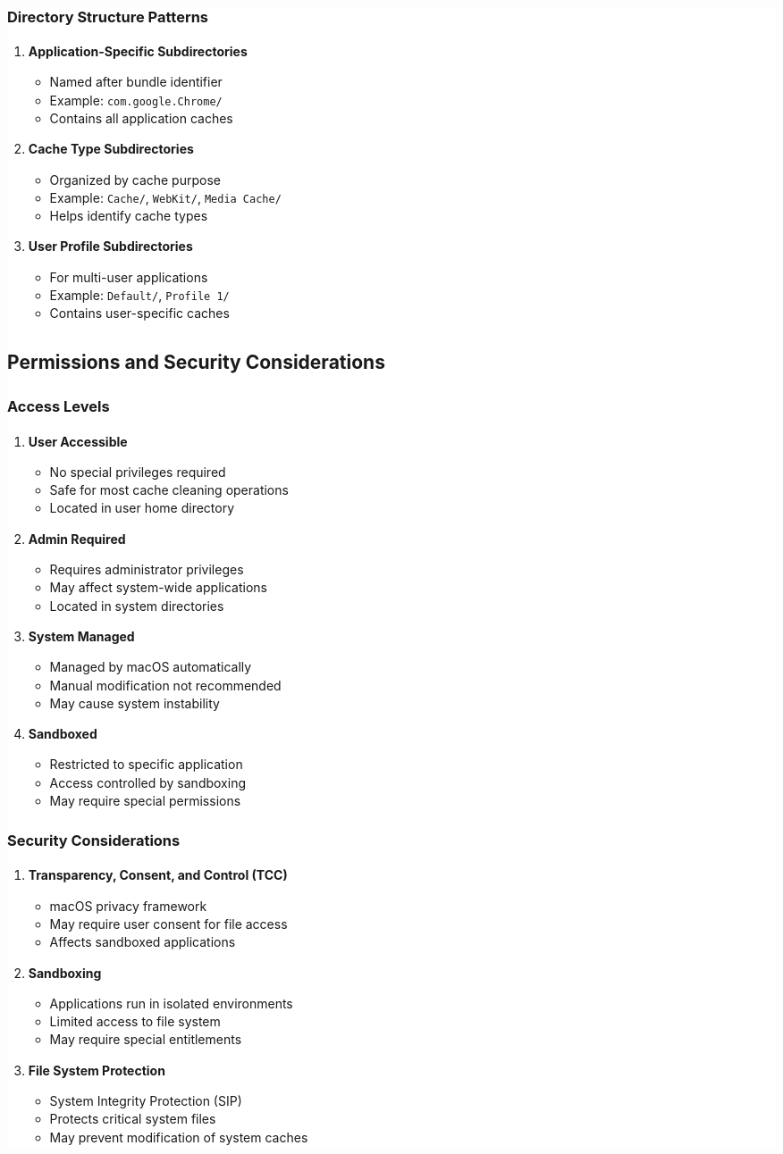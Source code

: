 ### Directory Structure Patterns

1. **Application-Specific Subdirectories**
   - Named after bundle identifier
   - Example: `com.google.Chrome/`
   - Contains all application caches

2. **Cache Type Subdirectories**
   - Organized by cache purpose
   - Example: `Cache/`, `WebKit/`, `Media Cache/`
   - Helps identify cache types

3. **User Profile Subdirectories**
   - For multi-user applications
   - Example: `Default/`, `Profile 1/`
   - Contains user-specific caches

## Permissions and Security Considerations

### Access Levels

1. **User Accessible**
   - No special privileges required
   - Safe for most cache cleaning operations
   - Located in user home directory

2. **Admin Required**
   - Requires administrator privileges
   - May affect system-wide applications
   - Located in system directories

3. **System Managed**
   - Managed by macOS automatically
   - Manual modification not recommended
   - May cause system instability

4. **Sandboxed**
   - Restricted to specific application
   - Access controlled by sandboxing
   - May require special permissions

### Security Considerations

1. **Transparency, Consent, and Control (TCC)**
   - macOS privacy framework
   - May require user consent for file access
   - Affects sandboxed applications

2. **Sandboxing**
   - Applications run in isolated environments
   - Limited access to file system
   - May require special entitlements

3. **File System Protection**
   - System Integrity Protection (SIP)
   - Protects critical system files
   - May prevent modification of system caches

